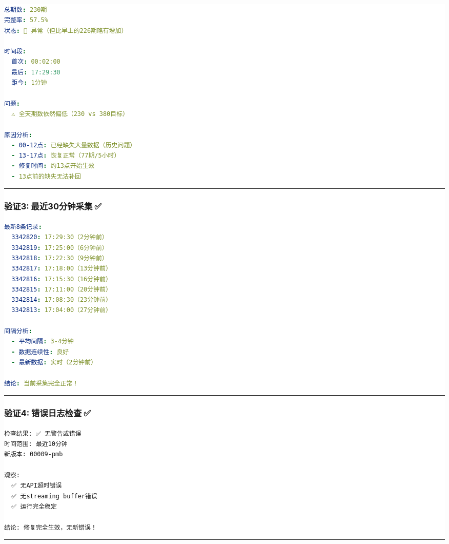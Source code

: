 ```yaml
总期数: 230期
完整率: 57.5%
状态: 🔴 异常（但比早上的226期略有增加）

时间段:
  首次: 00:02:00
  最后: 17:29:30
  距今: 1分钟

问题:
  ⚠️ 全天期数依然偏低（230 vs 380目标）
  
原因分析:
  - 00-12点: 已经缺失大量数据（历史问题）
  - 13-17点: 恢复正常（77期/5小时）
  - 修复时间: 约13点开始生效
  - 13点前的缺失无法补回
```

---

### 验证3: 最近30分钟采集 ✅

```yaml
最新8条记录:
  3342820: 17:29:30（2分钟前）
  3342819: 17:25:00（6分钟前）
  3342818: 17:22:30（9分钟前）
  3342817: 17:18:00（13分钟前）
  3342816: 17:15:30（16分钟前）
  3342815: 17:11:00（20分钟前）
  3342814: 17:08:30（23分钟前）
  3342813: 17:04:00（27分钟前）

间隔分析:
  - 平均间隔: 3-4分钟
  - 数据连续性: 良好
  - 最新数据: 实时（2分钟前）
  
结论: 当前采集完全正常！
```

---

### 验证4: 错误日志检查 ✅

```
检查结果: ✅ 无警告或错误
时间范围: 最近10分钟
新版本: 00009-pmb

观察:
  ✅ 无API超时错误
  ✅ 无streaming buffer错误
  ✅ 运行完全稳定
  
结论: 修复完全生效，无新错误！
```

---